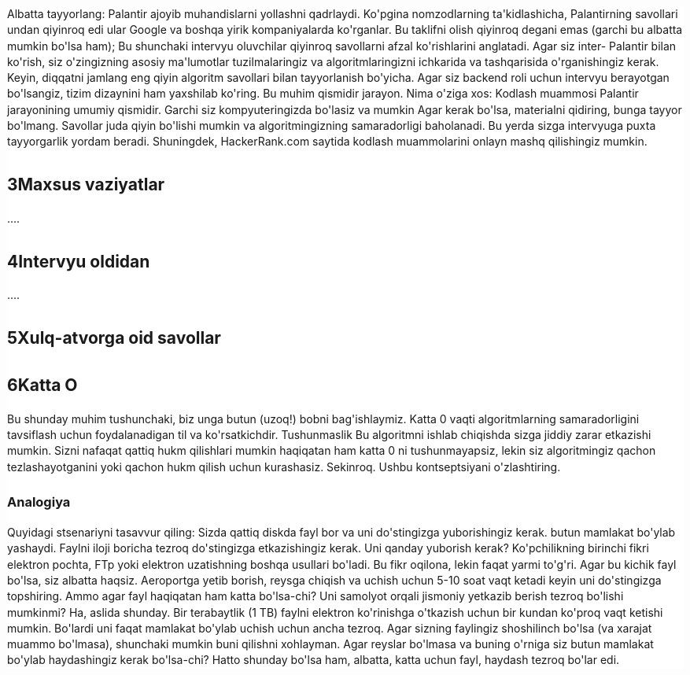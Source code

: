 Albatta tayyorlang:
Palantir ajoyib muhandislarni yollashni qadrlaydi. Ko'pgina nomzodlarning ta'kidlashicha, Palantirning savollari undan qiyinroq edi
ular Google va boshqa yirik kompaniyalarda ko'rganlar. Bu taklifni olish qiyinroq degani emas
(garchi bu albatta mumkin bo'lsa ham); Bu shunchaki intervyu oluvchilar qiyinroq savollarni afzal ko'rishlarini anglatadi. Agar siz inter-
Palantir bilan ko'rish, siz o'zingizning asosiy ma'lumotlar tuzilmalaringiz va algoritmlaringizni ichkarida va tashqarisida o'rganishingiz kerak. Keyin, diqqatni jamlang
eng qiyin algoritm savollari bilan tayyorlanish bo'yicha.
Agar siz backend roli uchun intervyu berayotgan bo'lsangiz, tizim dizaynini ham yaxshilab ko'ring. Bu muhim qismidir
jarayon.
Nima o'ziga xos:
Kodlash muammosi Palantir jarayonining umumiy qismidir. Garchi siz kompyuteringizda bo'lasiz va mumkin
Agar kerak bo'lsa, materialni qidiring, bunga tayyor bo'lmang. Savollar juda qiyin bo'lishi mumkin
va algoritmingizning samaradorligi baholanadi. Bu yerda sizga intervyuga puxta tayyorgarlik yordam beradi.
Shuningdek, HackerRank.com saytida kodlash muammolarini onlayn mashq qilishingiz mumkin.

## 3Maxsus vaziyatlar
....
## 4Intervyu oldidan
....
## 5Xulq-atvorga oid savollar
## 6Katta O
Bu shunday muhim tushunchaki, biz unga butun (uzoq!) bobni bag'ishlaymiz.
Katta 0 vaqti algoritmlarning samaradorligini tavsiflash uchun foydalanadigan til va ko'rsatkichdir. Tushunmaslik
Bu algoritmni ishlab chiqishda sizga jiddiy zarar etkazishi mumkin. Sizni nafaqat qattiq hukm qilishlari mumkin
haqiqatan ham katta 0 ni tushunmayapsiz, lekin siz algoritmingiz qachon tezlashayotganini yoki qachon hukm qilish uchun kurashasiz.
Sekinroq.
Ushbu kontseptsiyani o'zlashtiring.
### Analogiya
Quyidagi stsenariyni tasavvur qiling: Sizda qattiq diskda fayl bor va uni do'stingizga yuborishingiz kerak.
butun mamlakat bo'ylab yashaydi. Faylni iloji boricha tezroq do'stingizga etkazishingiz kerak. Uni qanday yuborish kerak?
Ko'pchilikning birinchi fikri elektron pochta, FTp yoki elektron uzatishning boshqa usullari bo'ladi. Bu fikr
oqilona, ​​lekin faqat yarmi to'g'ri.
Agar bu kichik fayl bo'lsa, siz albatta haqsiz. Aeroportga yetib borish, reysga chiqish va uchish uchun 5-10 soat vaqt ketadi
keyin uni do'stingizga topshiring.
Ammo agar fayl haqiqatan ham katta bo'lsa-chi? Uni samolyot orqali jismoniy yetkazib berish tezroq bo'lishi mumkinmi?
Ha, aslida shunday. Bir terabaytlik (1 TB) faylni elektron ko'rinishga o'tkazish uchun bir kundan ko'proq vaqt ketishi mumkin. Bo'lardi
uni faqat mamlakat bo'ylab uchish uchun ancha tezroq. Agar sizning faylingiz shoshilinch bo'lsa (va xarajat muammo bo'lmasa), shunchaki mumkin
buni qilishni xohlayman.
Agar reyslar bo'lmasa va buning o'rniga siz butun mamlakat bo'ylab haydashingiz kerak bo'lsa-chi? Hatto shunday bo'lsa ham, albatta, katta uchun
fayl, haydash tezroq bo'lar edi.
